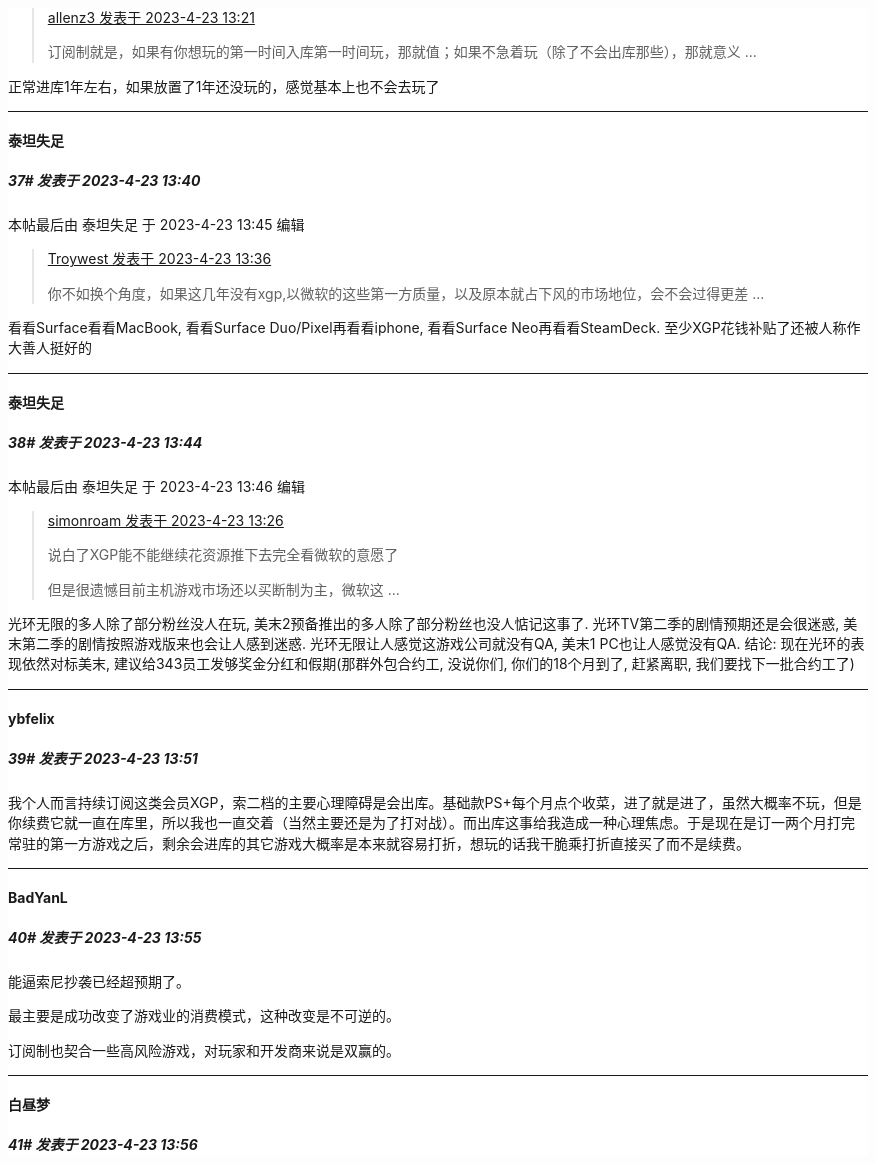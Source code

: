 <blockquote><a href="httphttps://bbs.saraba1st.com/2b/forum.php?mod=redirect&amp;goto=findpost&amp;pid=60574650&amp;ptid=2130368" target="_blank">allenz3 发表于 2023-4-23 13:21</a>

订阅制就是，如果有你想玩的第一时间入库第一时间玩，那就值；如果不急着玩（除了不会出库那些），那就意义 ...</blockquote>
正常进库1年左右，如果放置了1年还没玩的，感觉基本上也不会去玩了

*****

####  泰坦失足  
##### 37#       发表于 2023-4-23 13:40

 本帖最后由 泰坦失足 于 2023-4-23 13:45 编辑 
<blockquote><a href="httphttps://bbs.saraba1st.com/2b/forum.php?mod=redirect&amp;goto=findpost&amp;pid=60574823&amp;ptid=2130368" target="_blank">Troywest 发表于 2023-4-23 13:36</a>

你不如换个角度，如果这几年没有xgp,以微软的这些第一方质量，以及原本就占下风的市场地位，会不会过得更差 ...</blockquote>
看看Surface看看MacBook, 看看Surface Duo/Pixel再看看iphone, 看看Surface Neo再看看SteamDeck. 至少XGP花钱补贴了还被人称作大善人挺好的

*****

####  泰坦失足  
##### 38#       发表于 2023-4-23 13:44

 本帖最后由 泰坦失足 于 2023-4-23 13:46 编辑 
<blockquote><a href="httphttps://bbs.saraba1st.com/2b/forum.php?mod=redirect&amp;goto=findpost&amp;pid=60574701&amp;ptid=2130368" target="_blank">simonroam 发表于 2023-4-23 13:26</a>

说白了XGP能不能继续花资源推下去完全看微软的意愿了

但是很遗憾目前主机游戏市场还以买断制为主，微软这 ...</blockquote>光环无限的多人除了部分粉丝没人在玩, 美末2预备推出的多人除了部分粉丝也没人惦记这事了. 光环TV第二季的剧情预期还是会很迷惑, 美末第二季的剧情按照游戏版来也会让人感到迷惑. 光环无限让人感觉这游戏公司就没有QA, 美末1 PC也让人感觉没有QA. 结论: 现在光环的表现依然对标美末, 建议给343员工发够奖金分红和假期(那群外包合约工, 没说你们, 你们的18个月到了, 赶紧离职, 我们要找下一批合约工了)

*****

####  ybfelix  
##### 39#       发表于 2023-4-23 13:51

我个人而言持续订阅这类会员XGP，索二档的主要心理障碍是会出库。基础款PS+每个月点个收菜，进了就是进了，虽然大概率不玩，但是你续费它就一直在库里，所以我也一直交着（当然主要还是为了打对战）。而出库这事给我造成一种心理焦虑。于是现在是订一两个月打完常驻的第一方游戏之后，剩余会进库的其它游戏大概率是本来就容易打折，想玩的话我干脆乘打折直接买了而不是续费。

*****

####  BadYanL  
##### 40#       发表于 2023-4-23 13:55

能逼索尼抄袭已经超预期了。

最主要是成功改变了游戏业的消费模式，这种改变是不可逆的。

订阅制也契合一些高风险游戏，对玩家和开发商来说是双赢的。

*****

####  白昼梦  
##### 41#       发表于 2023-4-23 13:56
